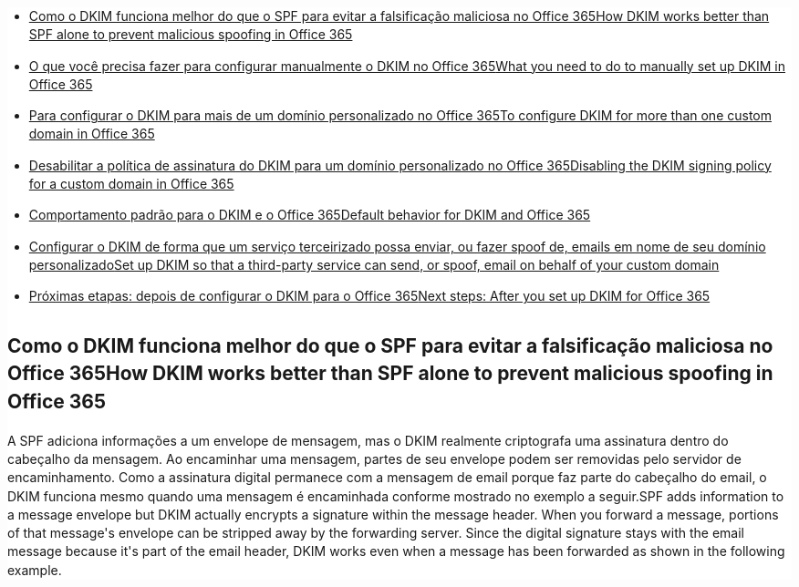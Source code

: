 - [<span data-ttu-id="1d37e-126">Como o DKIM funciona melhor do que o SPF para evitar a falsificação maliciosa no Office 365</span><span class="sxs-lookup"><span data-stu-id="1d37e-126">How DKIM works better than SPF alone to prevent malicious spoofing in Office 365</span></span>](use-dkim-to-validate-outbound-email.md#HowDKIMWorks)
    
- [<span data-ttu-id="1d37e-127">O que você precisa fazer para configurar manualmente o DKIM no Office 365</span><span class="sxs-lookup"><span data-stu-id="1d37e-127">What you need to do to manually set up DKIM in Office 365</span></span>](use-dkim-to-validate-outbound-email.md#SetUpDKIMO365)
    
- [<span data-ttu-id="1d37e-128">Para configurar o DKIM para mais de um domínio personalizado no Office 365</span><span class="sxs-lookup"><span data-stu-id="1d37e-128">To configure DKIM for more than one custom domain in Office 365</span></span>](use-dkim-to-validate-outbound-email.md#DKIMMultiDomain)
    
- [<span data-ttu-id="1d37e-129">Desabilitar a política de assinatura do DKIM para um domínio personalizado no Office 365</span><span class="sxs-lookup"><span data-stu-id="1d37e-129">Disabling the DKIM signing policy for a custom domain in Office 365</span></span>](use-dkim-to-validate-outbound-email.md#DisableDKIMSigningPolicy)
    
- [<span data-ttu-id="1d37e-130">Comportamento padrão para o DKIM e o Office 365</span><span class="sxs-lookup"><span data-stu-id="1d37e-130">Default behavior for DKIM and Office 365</span></span>](use-dkim-to-validate-outbound-email.md#DefaultDKIMbehavior)
    
- [<span data-ttu-id="1d37e-131">Configurar o DKIM de forma que um serviço terceirizado possa enviar, ou fazer spoof de, emails em nome de seu domínio personalizado</span><span class="sxs-lookup"><span data-stu-id="1d37e-131">Set up DKIM so that a third-party service can send, or spoof, email on behalf of your custom domain</span></span>](use-dkim-to-validate-outbound-email.md#SetUp3rdPartyspoof)
    
- [<span data-ttu-id="1d37e-132">Próximas etapas: depois de configurar o DKIM para o Office 365</span><span class="sxs-lookup"><span data-stu-id="1d37e-132">Next steps: After you set up DKIM for Office 365</span></span>](use-dkim-to-validate-outbound-email.md#DKIMNextSteps)
    
## <a name="how-dkim-works-better-than-spf-alone-to-prevent-malicious-spoofing-in-office-365"></a><span data-ttu-id="1d37e-133">Como o DKIM funciona melhor do que o SPF para evitar a falsificação maliciosa no Office 365</span><span class="sxs-lookup"><span data-stu-id="1d37e-133">How DKIM works better than SPF alone to prevent malicious spoofing in Office 365</span></span>
<span data-ttu-id="1d37e-134"><a name="HowDKIMWorks"> </a></span><span class="sxs-lookup"><span data-stu-id="1d37e-134"></span></span>

<span data-ttu-id="1d37e-p105">A SPF adiciona informações a um envelope de mensagem, mas o DKIM realmente criptografa uma assinatura dentro do cabeçalho da mensagem. Ao encaminhar uma mensagem, partes de seu envelope podem ser removidas pelo servidor de encaminhamento. Como a assinatura digital permanece com a mensagem de email porque faz parte do cabeçalho do email, o DKIM funciona mesmo quando uma mensagem é encaminhada conforme mostrado no exemplo a seguir.</span><span class="sxs-lookup"><span data-stu-id="1d37e-p105">SPF adds information to a message envelope but DKIM actually encrypts a signature within the message header. When you forward a message, portions of that message's envelope can be stripped away by the forwarding server. Since the digital signature stays with the email message because it's part of the email header, DKIM works even when a message has been forwarded as shown in the following example.</span></span>
  
